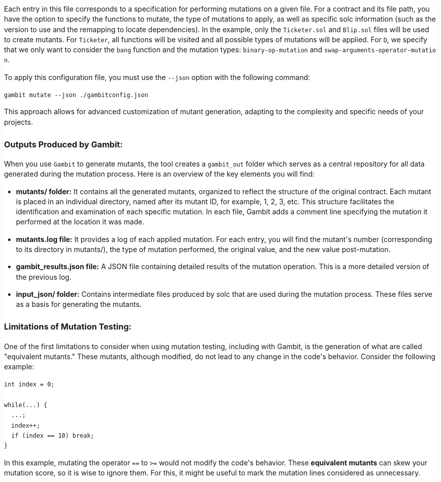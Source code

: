 Each entry in this file corresponds to a specification for performing mutations on a given file. For a contract and its file path, you have the option to specify the functions to mutate, the type of mutations to apply, as well as specific solc information (such as the version to use and the remapping to locate dependencies). In the example, only the `Ticketer.sol` and `Blip.sol` files will be used to create mutants. For `Ticketer`, all functions will be visited and all possible types of mutations will be applied. For `D`, we specify that we only want to consider the `bang` function and the mutation types: `binary-op-mutation` and `swap-arguments-operator-mutation`.

To apply this configuration file, you must use the `--json` option with the following command:

`gambit mutate --json ./gambitconfig.json`

This approach allows for advanced customization of mutant generation, adapting to the complexity and specific needs of your projects.

### Outputs Produced by Gambit:

When you use `Gambit` to generate mutants, the tool creates a `gambit_out` folder which serves as a central repository for all data generated during the mutation process. Here is an overview of the key elements you will find:

- **mutants/ folder:** It contains all the generated mutants, organized to reflect the structure of the original contract. Each mutant is placed in an individual directory, named after its mutant ID, for example, 1, 2, 3, etc. This structure facilitates the identification and examination of each specific mutation. In each file, Gambit adds a comment line specifying the mutation it performed at the location it was made.

- **mutants.log file:** It provides a log of each applied mutation. For each entry, you will find the mutant's number (corresponding to its directory in mutants/), the type of mutation performed, the original value, and the new value post-mutation.

- **gambit_results.json file:** A JSON file containing detailed results of the mutation operation. This is a more detailed version of the previous log.

- **input_json/ folder:** Contains intermediate files produced by solc that are used during the mutation process. These files serve as a basis for generating the mutants.

### Limitations of Mutation Testing:

One of the first limitations to consider when using mutation testing, including with Gambit, is the generation of what are called "equivalent mutants." These mutants, although modified, do not lead to any change in the code's behavior. Consider the following example:

```solidity
int index = 0;

while(...) {
  ...;
  index++;
  if (index == 10) break;
}
```

In this example, mutating the operator `==` to `>=` would not modify the code's behavior. These **equivalent mutants** can skew your mutation score, so it is wise to ignore them. For this, it might be useful to mark the mutation lines considered as unnecessary.
